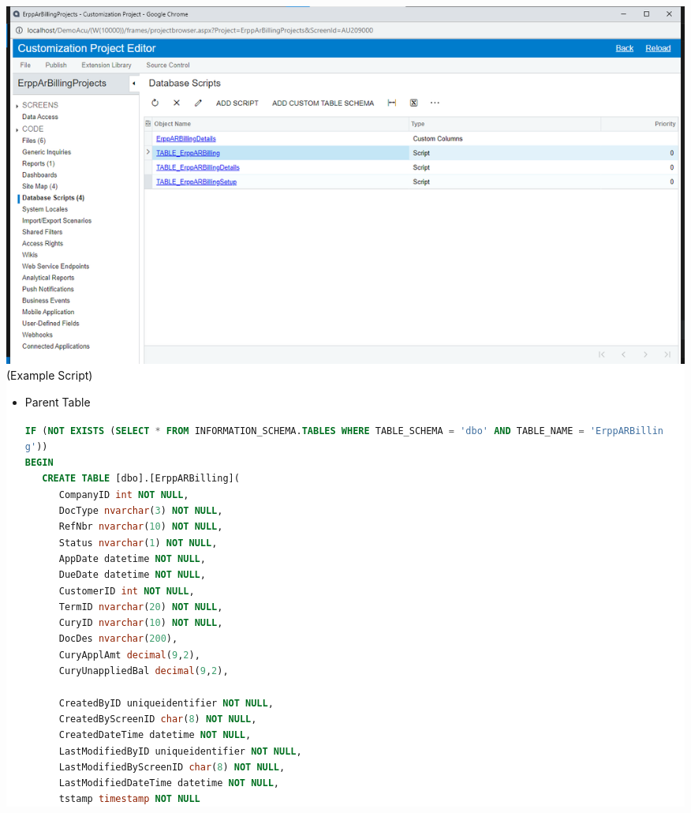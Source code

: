    ![image](./images/forms/New_Table_1.png)
   (Example Script)

   - Parent Table

     ```SQL
     IF (NOT EXISTS (SELECT * FROM INFORMATION_SCHEMA.TABLES WHERE TABLE_SCHEMA = 'dbo' AND TABLE_NAME = 'ErppARBilling'))
     BEGIN
        CREATE TABLE [dbo].[ErppARBilling](
           CompanyID int NOT NULL,
           DocType nvarchar(3) NOT NULL,
           RefNbr nvarchar(10) NOT NULL,
           Status nvarchar(1) NOT NULL,
           AppDate datetime NOT NULL,
           DueDate datetime NOT NULL,
           CustomerID int NOT NULL,
           TermID nvarchar(20) NOT NULL,
           CuryID nvarchar(10) NOT NULL,
           DocDes nvarchar(200),
           CuryApplAmt decimal(9,2),
           CuryUnappliedBal decimal(9,2),

           CreatedByID uniqueidentifier NOT NULL,
           CreatedByScreenID char(8) NOT NULL,
           CreatedDateTime datetime NOT NULL,
           LastModifiedByID uniqueidentifier NOT NULL,
           LastModifiedByScreenID char(8) NOT NULL,
           LastModifiedDateTime datetime NOT NULL,
           tstamp timestamp NOT NULL
